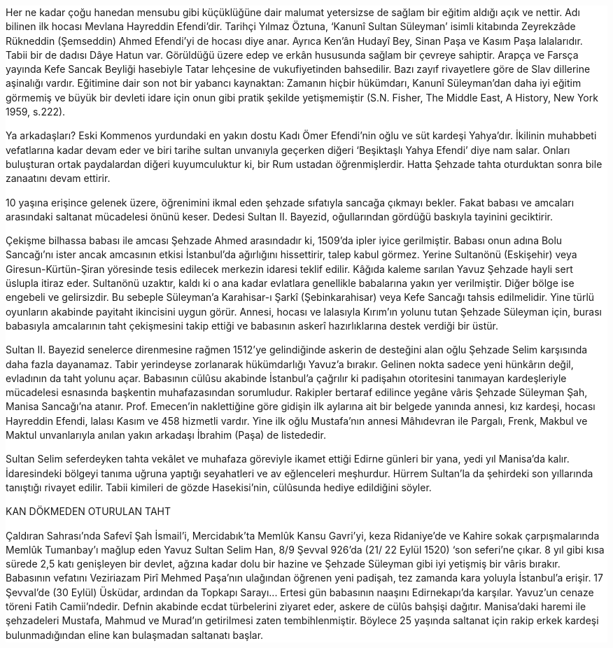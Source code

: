    Her ne kadar çoğu hanedan mensubu gibi küçüklüğüne dair malumat yetersizse de sağlam bir eğitim aldığı açık ve nettir. Adı bilinen ilk hocası Mevlana Hayreddin Efendi’dir. Tarihçi Yılmaz Öztuna, ‘Kanunî Sultan Süleyman’ isimli kitabında Zeyrekzâde Rükneddin (Şemseddin) Ahmed Efendi’yi de hocası diye anar. Ayrıca Ken’ân Hudayî Bey, Sinan Paşa ve Kasım Paşa lalalarıdır. Tabii bir de dadısı Dâye Hatun var. Görüldüğü üzere edep ve erkân hususunda sağlam bir çevreye sahiptir. Arapça ve Farsça yayında Kefe Sancak Beyliği hasebiyle Tatar lehçesine de vukufiyetinden bahsedilir. Bazı zayıf rivayetlere göre de Slav dillerine aşinalığı vardır. Eğitimine dair son not bir yabancı kaynaktan: Zamanın hiçbir hükümdarı, Kanunî Süleyman’dan daha iyi eğitim görmemiş ve büyük bir devleti idare için onun gibi pratik şekilde yetişmemiştir (S.N. Fisher, The Middle East, A History, New York 1959, s.222).
  </p>
  <p class="MsoNormal">
   Ya arkadaşları? Eski Kommenos yurdundaki en yakın dostu Kadı Ömer Efendi’nin oğlu ve süt kardeşi Yahya’dır. İkilinin muhabbeti vefatlarına kadar devam eder ve biri tarihe sultan unvanıyla geçerken diğeri ‘Beşiktaşlı Yahya Efendi’ diye nam salar. Onları buluşturan ortak paydalardan diğeri kuyumculuktur ki, bir Rum ustadan öğrenmişlerdir. Hatta Şehzade tahta oturduktan sonra bile zanaatını devam ettirir.
  </p>
  <p class="MsoNormal">
   10 yaşına erişince gelenek üzere, öğrenimini ikmal eden şehzade sıfatıyla sancağa çıkmayı bekler. Fakat babası ve amcaları arasındaki saltanat mücadelesi önünü keser. Dedesi Sultan II. Bayezid, oğullarından gördüğü baskıyla tayinini geciktirir.
  </p>
  <p class="MsoNormal">
   Çekişme bilhassa babası ile amcası Şehzade Ahmed arasındadır ki, 1509’da ipler iyice gerilmiştir. Babası onun adına Bolu Sancağı’nı ister ancak amcasının etkisi İstanbul’da ağırlığını hissettirir, talep kabul görmez. Yerine Sultanönü (Eskişehir) veya Giresun-Kürtün-Şiran yöresinde tesis edilecek merkezin idaresi teklif edilir. Kâğıda kaleme sarılan Yavuz Şehzade hayli sert üslupla itiraz eder. Sultanönü uzaktır, kaldı ki o ana kadar evlatlara genellikle babalarına yakın yer verilmiştir. Diğer bölge ise engebeli ve gelirsizdir. Bu sebeple Süleyman’a Karahisar-ı Şarkî (Şebinkarahisar) veya Kefe Sancağı tahsis edilmelidir. Yine türlü oyunların akabinde payitaht ikincisini uygun görür. Annesi, hocası ve lalasıyla Kırım’ın yolunu tutan Şehzade Süleyman için, burası babasıyla amcalarının taht çekişmesini takip ettiği ve babasının askerî hazırlıklarına destek verdiği bir üstür.
  </p>
  <p class="MsoNormal">
   Sultan II. Bayezid senelerce direnmesine rağmen 1512’ye gelindiğinde askerin de desteğini alan oğlu Şehzade Selim karşısında daha fazla dayanamaz. Tabir yerindeyse zorlanarak hükümdarlığı Yavuz’a bırakır. Gelinen nokta sadece yeni hünkârın değil, evladının da taht yolunu açar. Babasının cülûsu akabinde İstanbul’a çağrılır ki padişahın otoritesini tanımayan kardeşleriyle mücadelesi esnasında başkentin muhafazasından sorumludur. Rakipler bertaraf edilince yegâne vâris Şehzade Süleyman Şah, Manisa Sancağı’na atanır. Prof. Emecen’in naklettiğine göre gidişin ilk aylarına ait bir belgede yanında annesi, kız kardeşi, hocası Hayreddin Efendi, lalası Kasım ve 458 hizmetli vardır. Yine ilk oğlu Mustafa’nın annesi Mâhıdevran ile Pargalı, Frenk, Makbul ve Maktul unvanlarıyla anılan yakın arkadaşı İbrahim (Paşa) de listededir.
  </p>
  <p class="MsoNormal">
   Sultan Selim seferdeyken tahta vekâlet ve muhafaza göreviyle ikamet ettiği Edirne günleri bir yana, yedi yıl Manisa’da kalır. İdaresindeki bölgeyi tanıma uğruna yaptığı seyahatleri ve av eğlenceleri meşhurdur. Hürrem Sultan’la da şehirdeki son yıllarında tanıştığı rivayet edilir. Tabii kimileri de gözde Hasekisi’nin, cülûsunda hediye edildiğini söyler.
  </p>
  <p class="MsoNormal">
   KAN DÖKMEDEN OTURULAN TAHT
  </p>
  <p class="MsoNormal">
   Çaldıran Sahrası’nda Safevî Şah İsmail’i, Mercidabık’ta Memlûk Kansu Gavri’yi, keza Ridaniye’de ve Kahire sokak çarpışmalarında Memlûk Tumanbay’ı mağlup eden Yavuz Sultan Selim Han, 8/9 Şevval 926’da (21/ 22 Eylül 1520) ‘son seferi’ne çıkar. 8 yıl gibi kısa sürede 2,5 katı genişleyen bir devlet, ağzına kadar dolu bir hazine ve Şehzade Süleyman gibi iyi yetişmiş bir vâris bırakır. Babasının vefatını Veziriazam Pirî Mehmed Paşa’nın ulağından öğrenen yeni padişah, tez zamanda kara yoluyla İstanbul’a erişir. 17 Şevval’de (30 Eylül) Üsküdar, ardından da Topkapı Sarayı... Ertesi gün babasının naaşını Edirnekapı’da karşılar. Yavuz’un cenaze töreni Fatih Camii’ndedir. Defnin akabinde ecdat türbelerini ziyaret eder, askere de cülûs bahşişi dağıtır. Manisa’daki haremi ile şehzadeleri Mustafa, Mahmud ve Murad’ın getirilmesi zaten tembihlenmiştir. Böylece 25 yaşında saltanat için rakip erkek kardeşi bulunmadığından eline kan bulaşmadan saltanatı başlar.